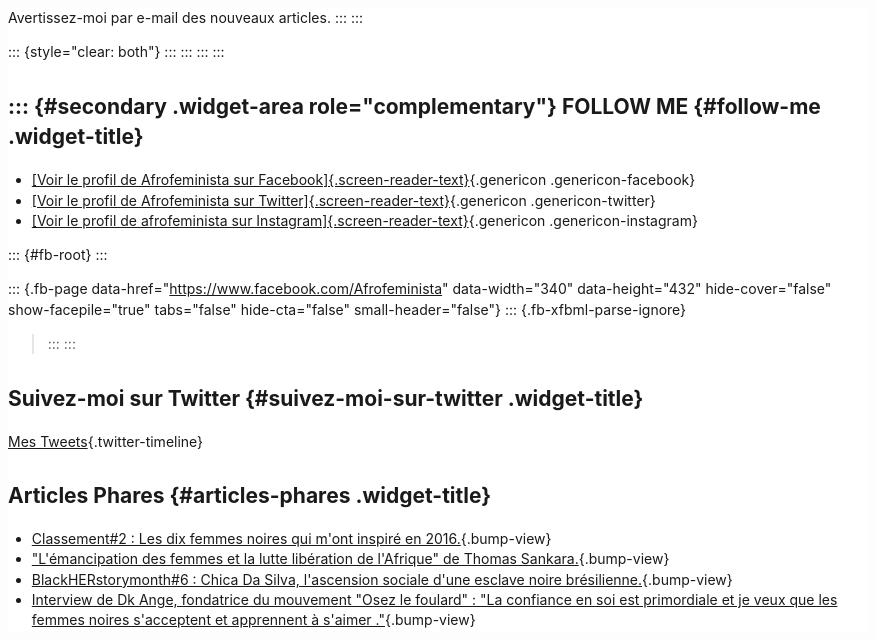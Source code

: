 Avertissez-moi par e-mail des nouveaux articles.
:::
:::

::: {style="clear: both"}
:::
:::
:::
:::

::: {#secondary .widget-area role="complementary"}
FOLLOW ME {#follow-me .widget-title}
---------

-   [[Voir le profil de Afrofeminista sur
    Facebook]{.screen-reader-text}](https://www.facebook.com/Afrofeminista/){.genericon
    .genericon-facebook}
-   [[Voir le profil de Afrofeminista sur
    Twitter]{.screen-reader-text}](https://twitter.com/Afrofeminista/){.genericon
    .genericon-twitter}
-   [[Voir le profil de afrofeminista sur
    Instagram]{.screen-reader-text}](https://www.instagram.com/afrofeminista/){.genericon
    .genericon-instagram}

::: {#fb-root}
:::

::: {.fb-page data-href="https://www.facebook.com/Afrofeminista" data-width="340" data-height="432" hide-cover="false" show-facepile="true" tabs="false" hide-cta="false" small-header="false"}
::: {.fb-xfbml-parse-ignore}
> [](https://www.facebook.com/Afrofeminista)
:::
:::

Suivez-moi sur Twitter {#suivez-moi-sur-twitter .widget-title}
----------------------

[Mes Tweets](https://twitter.com/639427327370338306){.twitter-timeline}

Articles Phares {#articles-phares .widget-title}
---------------

-   [Classement\#2 : Les dix femmes noires qui m\'ont inspiré
    en 2016.](https://afrofeminista.com/2017/01/03/classement-le-top-10-des-femmes-noiresinspirantes-en-2016/){.bump-view}
-   [\"L\'émancipation des femmes et la lutte libération de l\'Afrique\"
    de Thomas
    Sankara.](https://afrofeminista.com/2015/10/15/chronique-lemancipation-des-femmes-et-la-lutte-de-liberation-de-lafrique-de-thomas-sankara/){.bump-view}
-   [BlackHERstorymonth\#6 : Chica Da Silva, l\'ascension sociale d\'une
    esclave noire
    brésilienne.](https://afrofeminista.com/2017/02/12/blackhestorymonth6-chica-da-silva-lascension-sociale-dune-esclave-noire-bresilienne/){.bump-view}
-   [Interview de Dk Ange, fondatrice du mouvement \"Osez le foulard\" :
    \"La confiance en soi est primordiale et je veux que les femmes
    noires s'acceptent et apprennent à s'aimer
    .\"](https://afrofeminista.com/2015/05/06/interview-de-dk-ange-fondatrice-du-mouvement-osez-le-foulard/){.bump-view}
